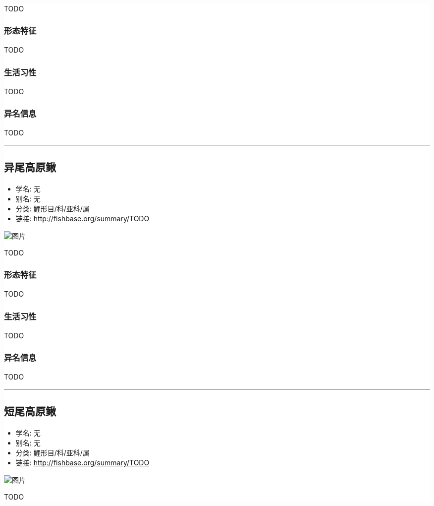 TODO

### 形态特征

TODO

### 生活习性

TODO

### 异名信息

TODO

------



## 异尾高原鳅

- 学名: 无
- 别名: 无
- 分类: 鲤形目/科/亚科/属
- 链接: <http://fishbase.org/summary/TODO>

![图片](photos/异尾高原鳅.jpg)

TODO

### 形态特征

TODO

### 生活习性

TODO

### 异名信息

TODO

------



## 短尾高原鳅

- 学名: 无
- 别名: 无
- 分类: 鲤形目/科/亚科/属
- 链接: <http://fishbase.org/summary/TODO>

![图片](photos/短尾高原鳅.jpg)

TODO
